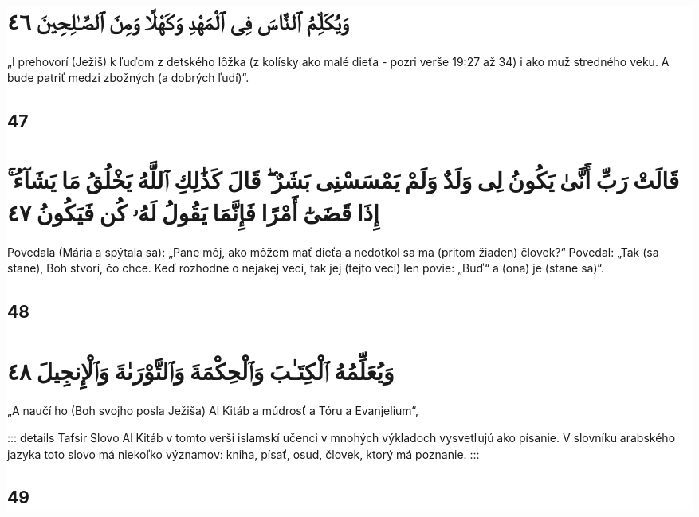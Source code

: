 <h1 class="verse-arabic">وَيُكَلِّمُ ٱلنَّاسَ فِى ٱلْمَهْدِ وَكَهْلًا وَمِنَ ٱلصَّـٰلِحِينَ ٤٦</h1>
</div>

<p>„I prehovorí (Ježiš) k ľuďom z detského lôžka (z kolísky ako malé dieťa - pozri verše 19:27 až 34) i ako muž stredného veku. A bude patriť medzi zbožných (a dobrých ľudí)“.</p>
</div>

<div class="break"></div>

## 47


<Badge type="info" text="3:47" class="badge" />
<div>
<div class="main-verse" >

<h1 class="verse-arabic">قَالَتْ رَبِّ أَنَّىٰ يَكُونُ لِى وَلَدٌ وَلَمْ يَمْسَسْنِى بَشَرٌ ۖ قَالَ كَذَٰلِكِ ٱللَّهُ يَخْلُقُ مَا يَشَآءُ ۚ إِذَا قَضَىٰٓ أَمْرًا فَإِنَّمَا يَقُولُ لَهُۥ كُن فَيَكُونُ ٤٧</h1>
</div>

<p>Povedala (Mária a spýtala sa): „Pane môj, ako môžem mať dieťa a nedotkol sa ma (pritom žiaden) človek?“ Povedal: „Tak (sa stane), Boh stvorí, čo chce. Keď rozhodne o nejakej veci, tak jej (tejto veci) len povie: „Buď“ a (ona) je (stane sa)“.</p>
</div>

<div class="break"></div>

## 48


<Badge type="info" text="3:48" class="badge" />
<div>
<div class="main-verse" >

<h1 class="verse-arabic">وَيُعَلِّمُهُ ٱلْكِتَـٰبَ وَٱلْحِكْمَةَ وَٱلتَّوْرَىٰةَ وَٱلْإِنجِيلَ ٤٨</h1>
</div>

<p>„A naučí ho (Boh svojho posla Ježiša) Al Kitáb a múdrosť a Tóru a Evanjelium“,</p>
</div>


::: details Tafsir
Slovo Al Kitáb v tomto verši islamskí učenci v mnohých výkladoch vysvetľujú ako písanie. V slovníku arabského jazyka toto slovo má niekoľko významov: kniha, písať, osud, človek, ktorý má poznanie.
:::

<div class="break"></div>

## 49


<Badge type="info" text="3:49" class="badge" />
<div>
<div class="main-verse" >
